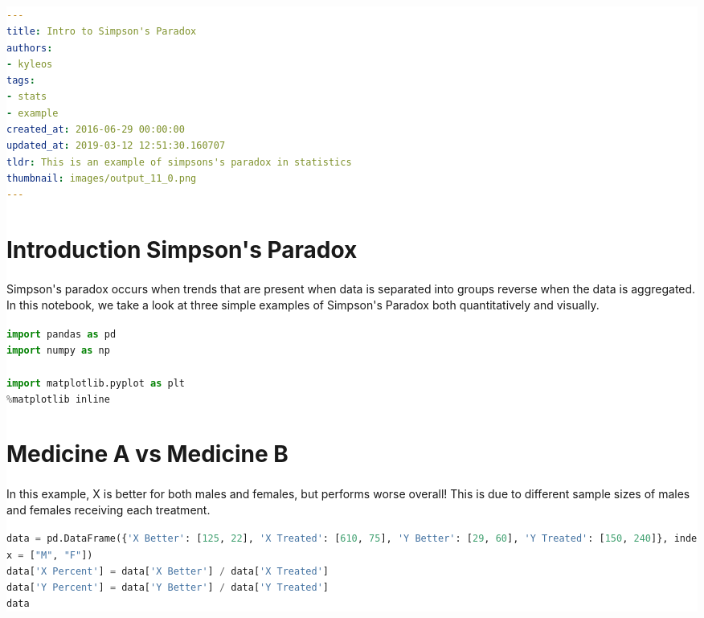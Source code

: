 ```yaml
---
title: Intro to Simpson's Paradox
authors:
- kyleos
tags:
- stats
- example
created_at: 2016-06-29 00:00:00
updated_at: 2019-03-12 12:51:30.160707
tldr: This is an example of simpsons's paradox in statistics
thumbnail: images/output_11_0.png
---
```


# Introduction Simpson's Paradox

Simpson's paradox occurs when trends that are present when data is separated into groups reverse when the data is aggregated. In this notebook, we take a look at three simple examples of Simpson's Paradox both quantitatively and visually. 


```python
import pandas as pd
import numpy as np

import matplotlib.pyplot as plt
%matplotlib inline
```
# Medicine A vs Medicine B

In this example, X is better for both males and females, but performs worse overall! This is due to different sample sizes of males and females receiving each treatment.


```python
data = pd.DataFrame({'X Better': [125, 22], 'X Treated': [610, 75], 'Y Better': [29, 60], 'Y Treated': [150, 240]}, index = ["M", "F"])
data['X Percent'] = data['X Better'] / data['X Treated']
data['Y Percent'] = data['Y Better'] / data['Y Treated']
data
```




<div>
<style scoped>
    .dataframe tbody tr th:only-of-type {
        vertical-align: middle;
    }

    .dataframe tbody tr th {
        vertical-align: top;
    }
